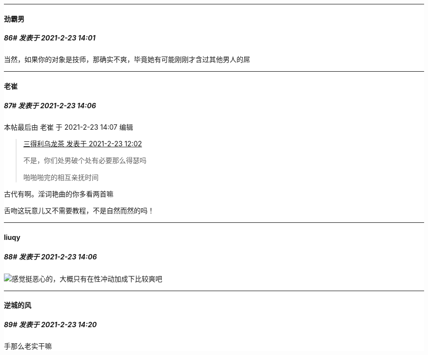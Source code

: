 *****

####  劲霸男  
##### 86#       发表于 2021-2-23 14:01




当然，如果你的对象是技师，那确实不爽，毕竟她有可能刚刚才含过其他男人的屌







*****

####  老崔  
##### 87#       发表于 2021-2-23 14:06



 本帖最后由 老崔 于 2021-2-23 14:07 编辑 
<blockquote><a href="httphttps://bbs.saraba1st.com/2b/forum.php?mod=redirect&amp;goto=findpost&amp;pid=50414250&amp;ptid=1989279" target="_blank">三得利乌龙茶 发表于 2021-2-23 12:02</a>

不是，你们处男破个处有必要那么得瑟吗


啪啪啪完的相互亲抚时间</blockquote>
古代有啊。淫词艳曲的你多看两首嘛

舌吻这玩意儿又不需要教程，不是自然而然的吗！







*****

####  liuqy  
##### 88#       发表于 2021-2-23 14:06



<img src="https://static.saraba1st.com/image/smiley/face2017/213.gif" referrerpolicy="no-referrer">感觉挺恶心的，大概只有在性冲动加成下比较爽吧







*****

####  逆城的风  
##### 89#       发表于 2021-2-23 14:20




手那么老实干嘛

